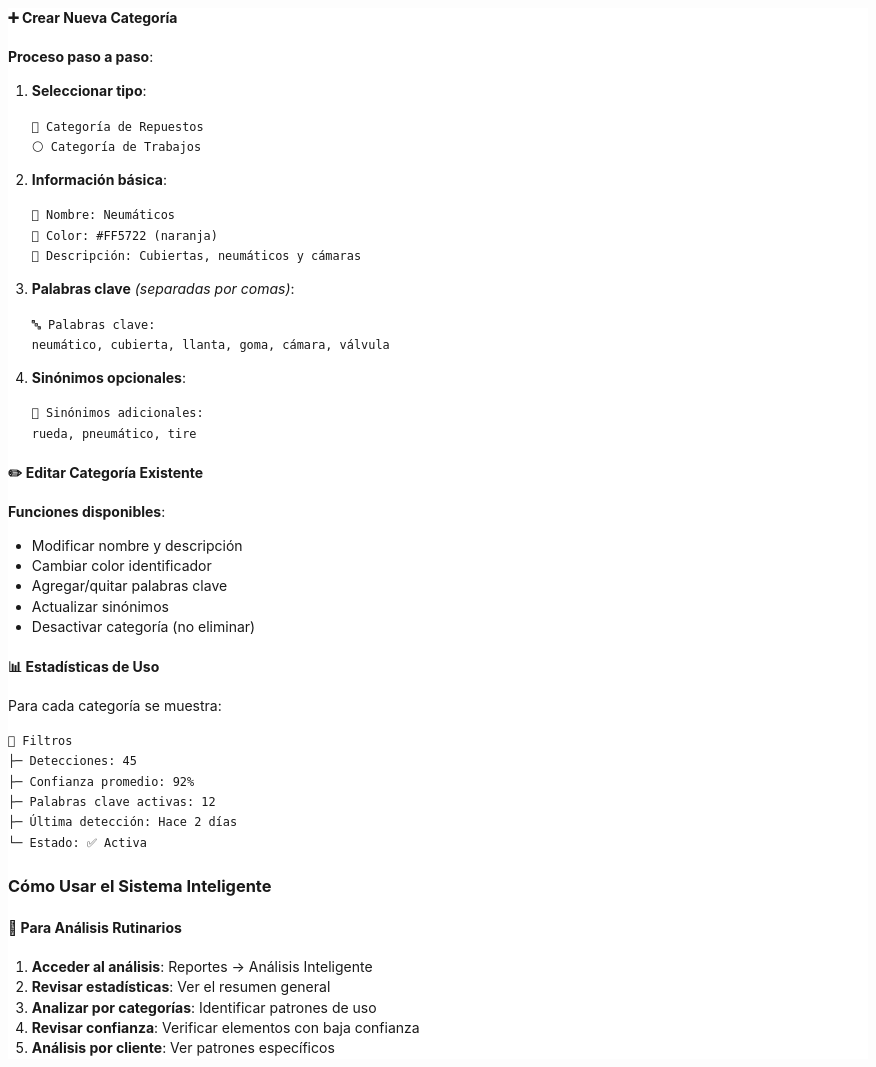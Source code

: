 #### ➕ **Crear Nueva Categoría**

**Proceso paso a paso**:

1. **Seleccionar tipo**:
   ```
   🔘 Categoría de Repuestos
   ⚪ Categoría de Trabajos
   ```

2. **Información básica**:
   ```
   📝 Nombre: Neumáticos
   🎨 Color: #FF5722 (naranja)
   📄 Descripción: Cubiertas, neumáticos y cámaras
   ```

3. **Palabras clave** *(separadas por comas)*:
   ```
   🔤 Palabras clave: 
   neumático, cubierta, llanta, goma, cámara, válvula
   ```

4. **Sinónimos opcionales**:
   ```
   🔗 Sinónimos adicionales:
   rueda, pneumático, tire
   ```

#### ✏️ **Editar Categoría Existente**

**Funciones disponibles**:
- Modificar nombre y descripción
- Cambiar color identificador
- Agregar/quitar palabras clave
- Actualizar sinónimos
- Desactivar categoría (no eliminar)

#### 📊 **Estadísticas de Uso**

Para cada categoría se muestra:
```
🔧 Filtros
├─ Detecciones: 45
├─ Confianza promedio: 92%
├─ Palabras clave activas: 12
├─ Última detección: Hace 2 días
└─ Estado: ✅ Activa
```

### Cómo Usar el Sistema Inteligente

#### 🎯 **Para Análisis Rutinarios**

1. **Acceder al análisis**: Reportes → Análisis Inteligente
2. **Revisar estadísticas**: Ver el resumen general
3. **Analizar por categorías**: Identificar patrones de uso
4. **Revisar confianza**: Verificar elementos con baja confianza
5. **Análisis por cliente**: Ver patrones específicos
